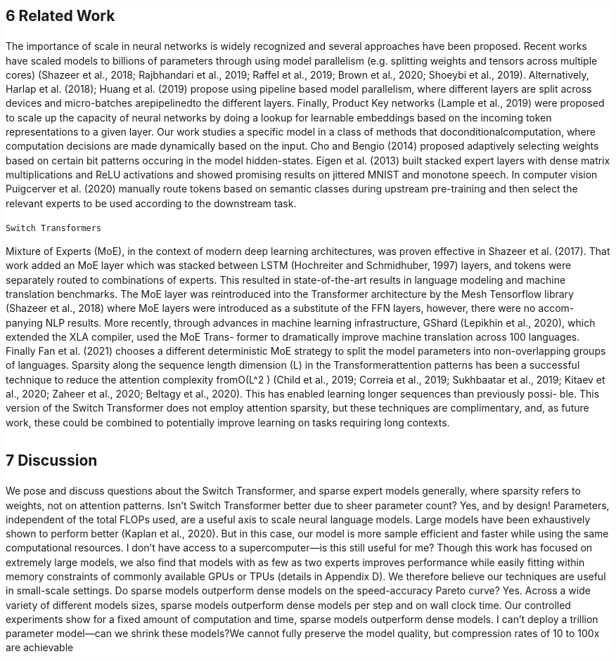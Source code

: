 ## 6 Related Work

The importance of scale in neural networks is widely recognized and several approaches have
been proposed. Recent works have scaled models to billions of parameters through using
model parallelism (e.g. splitting weights and tensors across multiple cores) (Shazeer et al.,
2018; Rajbhandari et al., 2019; Raffel et al., 2019; Brown et al., 2020; Shoeybi et al., 2019).
Alternatively, Harlap et al. (2018); Huang et al. (2019) propose using pipeline based model
parallelism, where different layers are split across devices and micro-batches arepipelinedto
the different layers. Finally, Product Key networks (Lample et al., 2019) were proposed to
scale up the capacity of neural networks by doing a lookup for learnable embeddings based
on the incoming token representations to a given layer.
Our work studies a specific model in a class of methods that doconditionalcomputation,
where computation decisions are made dynamically based on the input. Cho and Bengio
(2014) proposed adaptively selecting weights based on certain bit patterns occuring in the
model hidden-states. Eigen et al. (2013) built stacked expert layers with dense matrix
multiplications and ReLU activations and showed promising results on jittered MNIST and
monotone speech. In computer vision Puigcerver et al. (2020) manually route tokens based
on semantic classes during upstream pre-training and then select the relevant experts to be
used according to the downstream task.


```
Switch Transformers
```
Mixture of Experts (MoE), in the context of modern deep learning architectures, was
proven effective in Shazeer et al. (2017). That work added an MoE layer which was stacked
between LSTM (Hochreiter and Schmidhuber, 1997) layers, and tokens were separately
routed to combinations of experts. This resulted in state-of-the-art results in language
modeling and machine translation benchmarks. The MoE layer was reintroduced into the
Transformer architecture by the Mesh Tensorflow library (Shazeer et al., 2018) where MoE
layers were introduced as a substitute of the FFN layers, however, there were no accom-
panying NLP results. More recently, through advances in machine learning infrastructure,
GShard (Lepikhin et al., 2020), which extended the XLA compiler, used the MoE Trans-
former to dramatically improve machine translation across 100 languages. Finally Fan et al.
(2021) chooses a different deterministic MoE strategy to split the model parameters into
non-overlapping groups of languages.
Sparsity along the sequence length dimension (L) in the Transformerattention patterns
has been a successful technique to reduce the attention complexity fromO(L^2 ) (Child et al.,
2019; Correia et al., 2019; Sukhbaatar et al., 2019; Kitaev et al., 2020; Zaheer et al., 2020;
Beltagy et al., 2020). This has enabled learning longer sequences than previously possi-
ble. This version of the Switch Transformer does not employ attention sparsity, but these
techniques are complimentary, and, as future work, these could be combined to potentially
improve learning on tasks requiring long contexts.

## 7 Discussion

We pose and discuss questions about the Switch Transformer, and sparse expert models
generally, where sparsity refers to weights, not on attention patterns.
Isn’t Switch Transformer better due to sheer parameter count? Yes, and by
design! Parameters, independent of the total FLOPs used, are a useful axis to scale neural
language models. Large models have been exhaustively shown to perform better (Kaplan
et al., 2020). But in this case, our model is more sample efficient and faster while using the
same computational resources.
I don’t have access to a supercomputer—is this still useful for me? Though
this work has focused on extremely large models, we also find that models with as few as two
experts improves performance while easily fitting within memory constraints of commonly
available GPUs or TPUs (details in Appendix D). We therefore believe our techniques are
useful in small-scale settings.
Do sparse models outperform dense models on the speed-accuracy Pareto
curve? Yes. Across a wide variety of different models sizes, sparse models outperform
dense models per step and on wall clock time. Our controlled experiments show for a fixed
amount of computation and time, sparse models outperform dense models.
I can’t deploy a trillion parameter model—can we shrink these models?We
cannot fully preserve the model quality, but compression rates of 10 to 100x are achievable